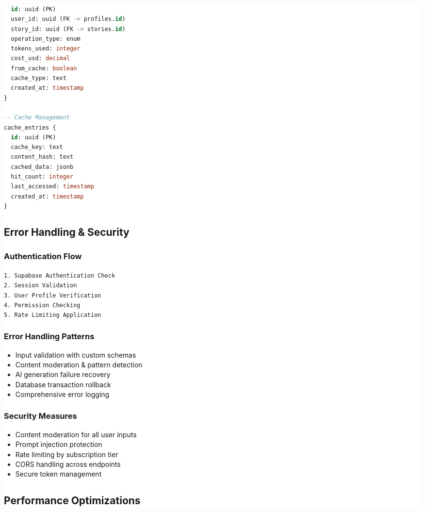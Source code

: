 ```sql
  id: uuid (PK)
  user_id: uuid (FK -> profiles.id)
  story_id: uuid (FK -> stories.id)
  operation_type: enum
  tokens_used: integer
  cost_usd: decimal
  from_cache: boolean
  cache_type: text
  created_at: timestamp
}

-- Cache Management
cache_entries {
  id: uuid (PK)
  cache_key: text
  content_hash: text
  cached_data: jsonb
  hit_count: integer
  last_accessed: timestamp
  created_at: timestamp
}
```

## Error Handling & Security

### Authentication Flow
```
1. Supabase Authentication Check
2. Session Validation
3. User Profile Verification
4. Permission Checking
5. Rate Limiting Application
```

### Error Handling Patterns
- Input validation with custom schemas
- Content moderation & pattern detection
- AI generation failure recovery
- Database transaction rollback
- Comprehensive error logging

### Security Measures
- Content moderation for all user inputs
- Prompt injection protection
- Rate limiting by subscription tier
- CORS handling across endpoints
- Secure token management

## Performance Optimizations

